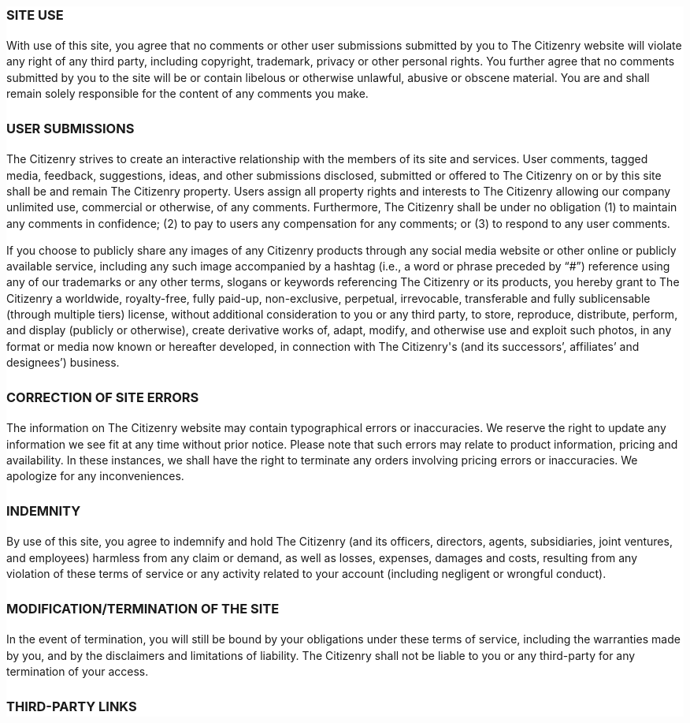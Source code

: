 ### SITE USE

With use of this site, you agree that no comments or other user submissions submitted by you to The Citizenry website will violate any right of any third party, including copyright, trademark, privacy or other personal rights. You further agree that no comments submitted by you to the site will be or contain libelous or otherwise unlawful, abusive or obscene material. You are and shall remain solely responsible for the content of any comments you make.

### USER SUBMISSIONS

The Citizenry strives to create an interactive relationship with the members of its site and services. User comments, tagged media, feedback, suggestions, ideas, and other submissions disclosed, submitted or offered to The Citizenry on or by this site shall be and remain The Citizenry property. Users assign all property rights and interests to The Citizenry allowing our company unlimited use, commercial or otherwise, of any comments. Furthermore, The Citizenry shall be under no obligation (1) to maintain any comments in confidence; (2) to pay to users any compensation for any comments; or (3) to respond to any user comments.

If you choose to publicly share any images of any Citizenry products through any social media website or other online or publicly available service, including any such image accompanied by a hashtag (i.e., a word or phrase preceded by “#”) reference using any of our trademarks or any other terms, slogans or keywords referencing The Citizenry or its products, you hereby grant to The Citizenry a worldwide, royalty-free, fully paid-up, non-exclusive, perpetual, irrevocable, transferable and fully sublicensable (through multiple tiers) license, without additional consideration to you or any third party, to store, reproduce, distribute, perform, and display (publicly or otherwise), create derivative works of, adapt, modify, and otherwise use and exploit such photos, in any format or media now known or hereafter developed, in connection with The Citizenry's (and its successors’, affiliates’ and designees’) business. 

### CORRECTION OF SITE ERRORS

The information on The Citizenry website may contain typographical errors or inaccuracies. We reserve the right to update any information we see fit at any time without prior notice. Please note that such errors may relate to product information, pricing and availability. In these instances, we shall have the right to terminate any orders involving pricing errors or inaccuracies. We apologize for any inconveniences.

### INDEMNITY

By use of this site, you agree to indemnify and hold The Citizenry (and its officers, directors, agents, subsidiaries, joint ventures, and employees) harmless from any claim or demand, as well as losses, expenses, damages and costs, resulting from any violation of these terms of service or any activity related to your account (including negligent or wrongful conduct).

### MODIFICATION/TERMINATION OF THE SITE

In the event of termination, you will still be bound by your obligations under these terms of service, including the warranties made by you, and by the disclaimers and limitations of liability. The Citizenry shall not be liable to you or any third-party for any termination of your access.

### THIRD-PARTY LINKS
